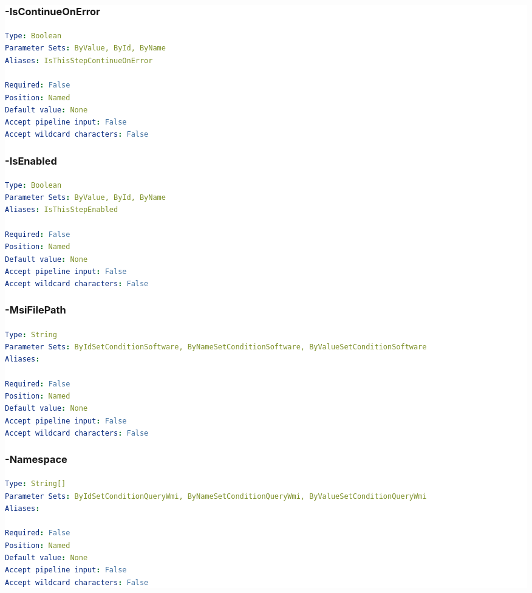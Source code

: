 ### -IsContinueOnError
 

```yaml
Type: Boolean
Parameter Sets: ByValue, ById, ByName
Aliases: IsThisStepContinueOnError

Required: False
Position: Named
Default value: None
Accept pipeline input: False
Accept wildcard characters: False
```

### -IsEnabled
 

```yaml
Type: Boolean
Parameter Sets: ByValue, ById, ByName
Aliases: IsThisStepEnabled

Required: False
Position: Named
Default value: None
Accept pipeline input: False
Accept wildcard characters: False
```

### -MsiFilePath
 

```yaml
Type: String
Parameter Sets: ByIdSetConditionSoftware, ByNameSetConditionSoftware, ByValueSetConditionSoftware
Aliases: 

Required: False
Position: Named
Default value: None
Accept pipeline input: False
Accept wildcard characters: False
```

### -Namespace
 

```yaml
Type: String[]
Parameter Sets: ByIdSetConditionQueryWmi, ByNameSetConditionQueryWmi, ByValueSetConditionQueryWmi
Aliases: 

Required: False
Position: Named
Default value: None
Accept pipeline input: False
Accept wildcard characters: False
```
